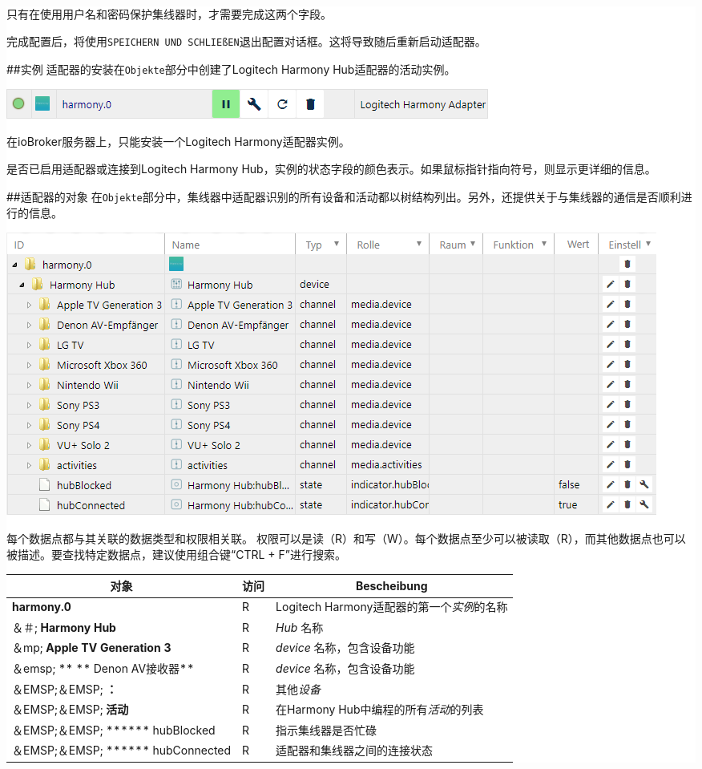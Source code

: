 只有在使用用户名和密码保护集线器时，才需要完成这两个字段。

完成配置后，将使用`SPEICHERN UND SCHLIEßEN`退出配置对话框。这将导致随后重新启动适配器。

##实例
适配器的安装在`Objekte`部分中创建了Logitech Harmony Hub适配器的活动实例。

![例](../../../de/adapterref/iobroker.harmony/media/a_harmony_instanz.png "一审")

在ioBroker服务器上，只能安装一个Logitech Harmony适配器实例。

是否已启用适配器或连接到Logitech Harmony Hub，实例的状态字段的颜色表示。如果鼠标指针指向符号，则显示更详细的信息。

##适配器的对象
在`Objekte`部分中，集线器中适配器识别的所有设备和活动都以树结构列出。另外，还提供关于与集线器的通信是否顺利进行的信息。

![对象](../../../de/adapterref/iobroker.harmony/media/a_harmony_objekte.png "和声适配器的对象")

每个数据点都与其关联的数据类型和权限相关联。
权限可以是读（R）和写（W）。每个数据点至少可以被读取（R），而其他数据点也可以被描述。要查找特定数据点，建议使用组合键“CTRL + F”进行搜索。

|对象|访问| Bescheibung |
|------|-------|-----------|
| **harmony.0** | R | Logitech Harmony适配器的第一个*实例*的名称
|＆＃; **Harmony Hub** | R | *Hub* 名称
|＆mp; **Apple TV Generation 3** | R | *device* 名称，包含设备功能|
|＆emsp; ** ** Denon AV接收器** | R | *device* 名称，包含设备功能|
|＆EMSP;＆EMSP; **：** | R |其他*设备* |
|＆EMSP;＆EMSP; **活动** | R |在Harmony Hub中编程的所有*活动*的列表
|＆EMSP;＆EMSP; ****** hubBlocked | R |指示集线器是否忙碌
|＆EMSP;＆EMSP; ****** hubConnected | R |适配器和集线器之间的连接状态|
